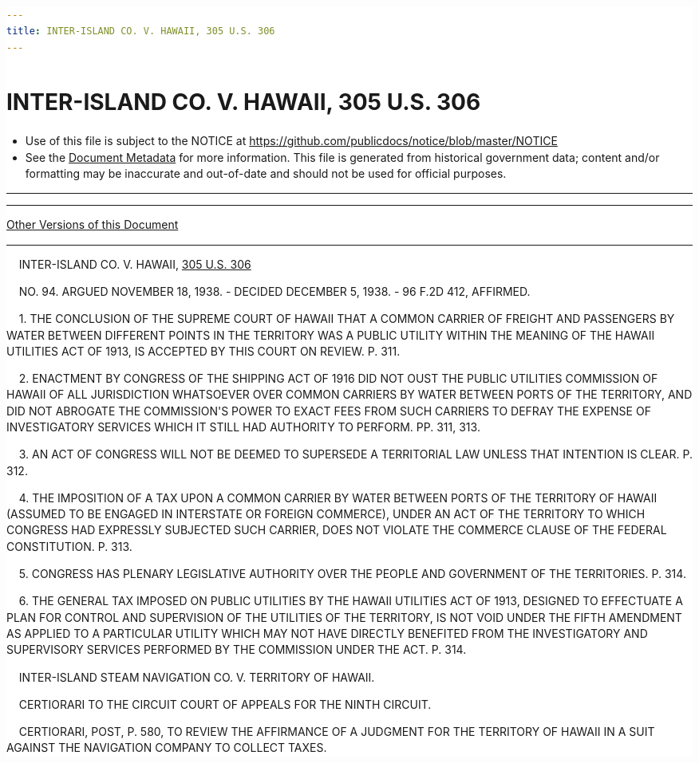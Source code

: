 ```yaml
---
title: INTER-ISLAND CO. V. HAWAII, 305 U.S. 306
---
```


# INTER-ISLAND CO. V. HAWAII, 305 U.S. 306

* Use of this file is subject to the NOTICE at https://github.com/publicdocs/notice/blob/master/NOTICE
* See the [Document Metadata](../../../index.md) for more information.
  This file is generated from historical government data; content and/or formatting may be inaccurate and out-of-date and should not be used for official purposes.

----------
----------

[Other Versions of this Document](https://publicdocs.github.io/go/links?ns=uslm-x&ref=%2Fus%2Fcourts%2Fscotus%2FusReporter%2F305%2F306)

----------

    INTER-ISLAND CO. V. HAWAII, [305 U.S. 306][/us/courts/scotus/usReporter/305/306]

    NO. 94.  ARGUED NOVEMBER 18, 1938.  - DECIDED DECEMBER 5, 1938.  - 96 F.2D 412, AFFIRMED.

    1.  THE CONCLUSION OF THE SUPREME COURT OF HAWAII THAT A COMMON CARRIER OF FREIGHT AND PASSENGERS BY WATER BETWEEN DIFFERENT POINTS IN THE TERRITORY WAS A PUBLIC UTILITY WITHIN THE MEANING OF THE HAWAII UTILITIES ACT OF 1913, IS ACCEPTED BY THIS COURT ON REVIEW.  P. 311.

    2.  ENACTMENT BY CONGRESS OF THE SHIPPING ACT OF 1916 DID NOT OUST THE PUBLIC UTILITIES COMMISSION OF HAWAII OF ALL JURISDICTION WHATSOEVER OVER COMMON CARRIERS BY WATER BETWEEN PORTS OF THE TERRITORY, AND DID NOT ABROGATE THE COMMISSION'S POWER TO EXACT FEES FROM SUCH CARRIERS TO DEFRAY THE EXPENSE OF INVESTIGATORY SERVICES WHICH IT STILL HAD AUTHORITY TO PERFORM.  PP. 311, 313.

    3.  AN ACT OF CONGRESS WILL NOT BE DEEMED TO SUPERSEDE A TERRITORIAL LAW UNLESS THAT INTENTION IS CLEAR.  P. 312.

    4.  THE IMPOSITION OF A TAX UPON A COMMON CARRIER BY WATER BETWEEN PORTS OF THE TERRITORY OF HAWAII (ASSUMED TO BE ENGAGED IN INTERSTATE OR FOREIGN COMMERCE), UNDER AN ACT OF THE TERRITORY TO WHICH CONGRESS HAD EXPRESSLY SUBJECTED SUCH CARRIER, DOES NOT VIOLATE THE COMMERCE CLAUSE OF THE FEDERAL CONSTITUTION.  P. 313.

    5.  CONGRESS HAS PLENARY LEGISLATIVE AUTHORITY OVER THE PEOPLE AND GOVERNMENT OF THE TERRITORIES.  P. 314.

    6.  THE GENERAL TAX IMPOSED ON PUBLIC UTILITIES BY THE HAWAII UTILITIES ACT OF 1913, DESIGNED TO EFFECTUATE A PLAN FOR CONTROL AND SUPERVISION OF THE UTILITIES OF THE TERRITORY, IS NOT VOID UNDER THE FIFTH AMENDMENT AS APPLIED TO A PARTICULAR UTILITY WHICH MAY NOT HAVE DIRECTLY BENEFITED FROM THE INVESTIGATORY AND SUPERVISORY SERVICES PERFORMED BY THE COMMISSION UNDER THE ACT.  P. 314.

    INTER-ISLAND STEAM NAVIGATION CO. V. TERRITORY OF HAWAII.

    CERTIORARI TO THE CIRCUIT COURT OF APPEALS FOR THE NINTH CIRCUIT.

    CERTIORARI, POST, P. 580, TO REVIEW THE AFFIRMANCE OF A JUDGMENT FOR THE TERRITORY OF HAWAII IN A SUIT AGAINST THE NAVIGATION COMPANY TO COLLECT TAXES.


[/us/courts/scotus/usReporter/305/306]: https://publicdocs.github.io/go/links?ns=uslm-x&ref=%2Fus%2Fcourts%2Fscotus%2FusReporter%2F305%2F306
[/us/courts/scotus/usReporter/300/154]: https://publicdocs.github.io/go/links?ns=uslm-x&ref=%2Fus%2Fcourts%2Fscotus%2FusReporter%2F300%2F154
[/us/courts/scotus/usReporter/161/65]: https://publicdocs.github.io/go/links?ns=uslm-x&ref=%2Fus%2Fcourts%2Fscotus%2FusReporter%2F161%2F65
[/us/courts/scotus/usReporter/136/1]: https://publicdocs.github.io/go/links?ns=uslm-x&ref=%2Fus%2Fcourts%2Fscotus%2FusReporter%2F136%2F1
[/us/courts/scotus/usReporter/101/129]: https://publicdocs.github.io/go/links?ns=uslm-x&ref=%2Fus%2Fcourts%2Fscotus%2FusReporter%2F101%2F129
[/us/courts/scotus/usReporter/279/421]: https://publicdocs.github.io/go/links?ns=uslm-x&ref=%2Fus%2Fcourts%2Fscotus%2FusReporter%2F279%2F421
[/us/stat/31/150]: https://publicdocs.github.io/go/links?ns=uslm&ref=%2Fus%2Fstat%2F31%2F150
[/us/stat/39/38]: https://publicdocs.github.io/go/links?ns=uslm&ref=%2Fus%2Fstat%2F39%2F38
[/us/stat/39/728]: https://publicdocs.github.io/go/links?ns=uslm&ref=%2Fus%2Fstat%2F39%2F728
[/us/courts/scotus/usReporter/284/474]: https://publicdocs.github.io/go/links?ns=uslm-x&ref=%2Fus%2Fcourts%2Fscotus%2FusReporter%2F284%2F474
[/us/courts/scotus/usReporter/161/65]: https://publicdocs.github.io/go/links?ns=uslm-x&ref=%2Fus%2Fcourts%2Fscotus%2FusReporter%2F161%2F65
[/us/courts/scotus/usReporter/133/333]: https://publicdocs.github.io/go/links?ns=uslm-x&ref=%2Fus%2Fcourts%2Fscotus%2FusReporter%2F133%2F333
[/us/courts/scotus/usReporter/137/682]: https://publicdocs.github.io/go/links?ns=uslm-x&ref=%2Fus%2Fcourts%2Fscotus%2FusReporter%2F137%2F682
[/us/courts/scotus/usReporter/225/501]: https://publicdocs.github.io/go/links?ns=uslm-x&ref=%2Fus%2Fcourts%2Fscotus%2FusReporter%2F225%2F501
[/us/courts/scotus/usReporter/292/57]: https://publicdocs.github.io/go/links?ns=uslm-x&ref=%2Fus%2Fcourts%2Fscotus%2FusReporter%2F292%2F57
[/us/courts/scotus/usReporter/140/545]: https://publicdocs.github.io/go/links?ns=uslm-x&ref=%2Fus%2Fcourts%2Fscotus%2FusReporter%2F140%2F545
[/us/courts/scotus/usReporter/223/1]: https://publicdocs.github.io/go/links?ns=uslm-x&ref=%2Fus%2Fcourts%2Fscotus%2FusReporter%2F223%2F1
[/us/courts/scotus/usReporter/234/342]: https://publicdocs.github.io/go/links?ns=uslm-x&ref=%2Fus%2Fcourts%2Fscotus%2FusReporter%2F234%2F342
[/us/courts/scotus/usReporter/242/311]: https://publicdocs.github.io/go/links?ns=uslm-x&ref=%2Fus%2Fcourts%2Fscotus%2FusReporter%2F242%2F311
[/us/courts/scotus/usReporter/271/244]: https://publicdocs.github.io/go/links?ns=uslm-x&ref=%2Fus%2Fcourts%2Fscotus%2FusReporter%2F271%2F244
[/us/courts/scotus/usReporter/136/1]: https://publicdocs.github.io/go/links?ns=uslm-x&ref=%2Fus%2Fcourts%2Fscotus%2FusReporter%2F136%2F1
[/us/courts/scotus/usReporter/195/138]: https://publicdocs.github.io/go/links?ns=uslm-x&ref=%2Fus%2Fcourts%2Fscotus%2FusReporter%2F195%2F138
[/us/courts/scotus/usReporter/301/308]: https://publicdocs.github.io/go/links?ns=uslm-x&ref=%2Fus%2Fcourts%2Fscotus%2FusReporter%2F301%2F308
[/us/courts/scotus/usReporter/296/261]: https://publicdocs.github.io/go/links?ns=uslm-x&ref=%2Fus%2Fcourts%2Fscotus%2FusReporter%2F296%2F261
[/us/courts/scotus/usReporter/301/495]: https://publicdocs.github.io/go/links?ns=uslm-x&ref=%2Fus%2Fcourts%2Fscotus%2FusReporter%2F301%2F495